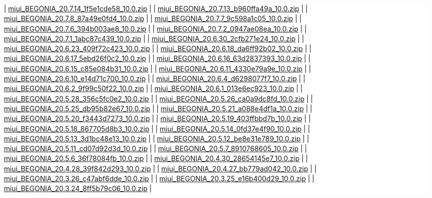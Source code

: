| [miui_BEGONIA_20.7.14_1f5e1cde58_10.0.zip](https://hugeota.d.miui.com/20.7.14/miui_BEGONIA_20.7.14_1f5e1cde58_10.0.zip)    |
| [miui_BEGONIA_20.7.13_b960ffa49a_10.0.zip](https://hugeota.d.miui.com/20.7.13/miui_BEGONIA_20.7.13_b960ffa49a_10.0.zip)    |
| [miui_BEGONIA_20.7.8_87a49e0fd4_10.0.zip](https://hugeota.d.miui.com/20.7.8/miui_BEGONIA_20.7.8_87a49e0fd4_10.0.zip)    |
| [miui_BEGONIA_20.7.7_9c598a1c05_10.0.zip](https://hugeota.d.miui.com/20.7.7/miui_BEGONIA_20.7.7_9c598a1c05_10.0.zip)    |
| [miui_BEGONIA_20.7.6_394b003ae8_10.0.zip](https://hugeota.d.miui.com/20.7.6/miui_BEGONIA_20.7.6_394b003ae8_10.0.zip)    |
| [miui_BEGONIA_20.7.2_0947ae08ea_10.0.zip](https://hugeota.d.miui.com/20.7.2/miui_BEGONIA_20.7.2_0947ae08ea_10.0.zip)    |
| [miui_BEGONIA_20.7.1_1abc87c439_10.0.zip](https://hugeota.d.miui.com/20.7.1/miui_BEGONIA_20.7.1_1abc87c439_10.0.zip)    |
| [miui_BEGONIA_20.6.30_2cfb271e24_10.0.zip](https://hugeota.d.miui.com/20.6.30/miui_BEGONIA_20.6.30_2cfb271e24_10.0.zip)    |
| [miui_BEGONIA_20.6.23_409f72c423_10.0.zip](https://hugeota.d.miui.com/20.6.23/miui_BEGONIA_20.6.23_409f72c423_10.0.zip)    |
| [miui_BEGONIA_20.6.18_da6ff92b02_10.0.zip](https://hugeota.d.miui.com/20.6.18/miui_BEGONIA_20.6.18_da6ff92b02_10.0.zip)    |
| [miui_BEGONIA_20.6.17_5ebd26f0c2_10.0.zip](https://hugeota.d.miui.com/20.6.17/miui_BEGONIA_20.6.17_5ebd26f0c2_10.0.zip)    |
| [miui_BEGONIA_20.6.16_63d2837393_10.0.zip](https://hugeota.d.miui.com/20.6.16/miui_BEGONIA_20.6.16_63d2837393_10.0.zip)    |
| [miui_BEGONIA_20.6.15_c85e084b31_10.0.zip](https://hugeota.d.miui.com/20.6.15/miui_BEGONIA_20.6.15_c85e084b31_10.0.zip)    |
| [miui_BEGONIA_20.6.11_4330e79a9e_10.0.zip](https://hugeota.d.miui.com/20.6.11/miui_BEGONIA_20.6.11_4330e79a9e_10.0.zip)    |
| [miui_BEGONIA_20.6.10_e14d71c700_10.0.zip](https://hugeota.d.miui.com/20.6.10/miui_BEGONIA_20.6.10_e14d71c700_10.0.zip)    |
| [miui_BEGONIA_20.6.4_d6298077f7_10.0.zip](https://hugeota.d.miui.com/20.6.4/miui_BEGONIA_20.6.4_d6298077f7_10.0.zip)    |
| [miui_BEGONIA_20.6.2_9f99c50f22_10.0.zip](https://hugeota.d.miui.com/20.6.2/miui_BEGONIA_20.6.2_9f99c50f22_10.0.zip)    |
| [miui_BEGONIA_20.6.1_013e6ec923_10.0.zip](https://hugeota.d.miui.com/20.6.1/miui_BEGONIA_20.6.1_013e6ec923_10.0.zip)    |
| [miui_BEGONIA_20.5.28_356c5fc0e2_10.0.zip](https://hugeota.d.miui.com/20.5.28/miui_BEGONIA_20.5.28_356c5fc0e2_10.0.zip)    |
| [miui_BEGONIA_20.5.26_ca0a9dc8fd_10.0.zip](https://hugeota.d.miui.com/20.5.26/miui_BEGONIA_20.5.26_ca0a9dc8fd_10.0.zip)    |
| [miui_BEGONIA_20.5.25_db95b82e67_10.0.zip](https://hugeota.d.miui.com/20.5.25/miui_BEGONIA_20.5.25_db95b82e67_10.0.zip)    |
| [miui_BEGONIA_20.5.21_a088e4df1a_10.0.zip](https://hugeota.d.miui.com/20.5.21/miui_BEGONIA_20.5.21_a088e4df1a_10.0.zip)    |
| [miui_BEGONIA_20.5.20_f3443d7273_10.0.zip](https://hugeota.d.miui.com/20.5.20/miui_BEGONIA_20.5.20_f3443d7273_10.0.zip)    |
| [miui_BEGONIA_20.5.19_403ffbbd7b_10.0.zip](https://hugeota.d.miui.com/20.5.19/miui_BEGONIA_20.5.19_403ffbbd7b_10.0.zip)    |
| [miui_BEGONIA_20.5.18_867705d8b3_10.0.zip](https://hugeota.d.miui.com/20.5.18/miui_BEGONIA_20.5.18_867705d8b3_10.0.zip)    |
| [miui_BEGONIA_20.5.14_0fd37e4f90_10.0.zip](https://hugeota.d.miui.com/20.5.14/miui_BEGONIA_20.5.14_0fd37e4f90_10.0.zip)    |
| [miui_BEGONIA_20.5.13_3d1bc48e13_10.0.zip](https://hugeota.d.miui.com/20.5.13/miui_BEGONIA_20.5.13_3d1bc48e13_10.0.zip)    |
| [miui_BEGONIA_20.5.12_be8e31e789_10.0.zip](https://hugeota.d.miui.com/20.5.12/miui_BEGONIA_20.5.12_be8e31e789_10.0.zip)    |
| [miui_BEGONIA_20.5.11_cd07d92d3d_10.0.zip](https://hugeota.d.miui.com/20.5.11/miui_BEGONIA_20.5.11_cd07d92d3d_10.0.zip)    |
| [miui_BEGONIA_20.5.7_8910768605_10.0.zip](https://hugeota.d.miui.com/20.5.7/miui_BEGONIA_20.5.7_8910768605_10.0.zip)    |
| [miui_BEGONIA_20.5.6_36f78084fb_10.0.zip](https://hugeota.d.miui.com/20.5.6/miui_BEGONIA_20.5.6_36f78084fb_10.0.zip)    |
| [miui_BEGONIA_20.4.30_28654145e7_10.0.zip](https://hugeota.d.miui.com/20.4.30/miui_BEGONIA_20.4.30_28654145e7_10.0.zip)    |
| [miui_BEGONIA_20.4.28_39f842d293_10.0.zip](https://hugeota.d.miui.com/20.4.28/miui_BEGONIA_20.4.28_39f842d293_10.0.zip)    |
| [miui_BEGONIA_20.4.27_bb779ad042_10.0.zip](https://hugeota.d.miui.com/20.4.27/miui_BEGONIA_20.4.27_bb779ad042_10.0.zip)    |
| [miui_BEGONIA_20.3.26_c47abf6dde_10.0.zip](https://hugeota.d.miui.com/20.3.26/miui_BEGONIA_20.3.26_c47abf6dde_10.0.zip)    |
| [miui_BEGONIA_20.3.25_e16b400d29_10.0.zip](https://hugeota.d.miui.com/20.3.25/miui_BEGONIA_20.3.25_e16b400d29_10.0.zip)    |
| [miui_BEGONIA_20.3.24_8ff5b79c06_10.0.zip](https://hugeota.d.miui.com/20.3.24/miui_BEGONIA_20.3.24_8ff5b79c06_10.0.zip)    |